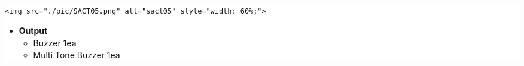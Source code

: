     <img src="./pic/SACT05.png" alt="sact05" style="width: 60%;">
 
- **Output**
    - Buzzer 1ea
    - Multi Tone Buzzer 1ea
